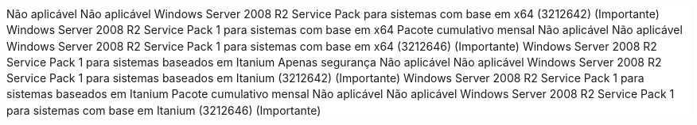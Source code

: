 <td style="border:1px solid black;">
Não aplicável
</td>
<td style="border:1px solid black;">
Não aplicável
</td>
<td style="border:1px solid black;">
Windows Server 2008 R2 Service Pack para sistemas com base em x64  
(3212642)  
(Importante)
</td>
</tr>
<tr>
<td style="border:1px solid black;">
Windows Server 2008 R2 Service Pack 1 para sistemas com base em x64  
Pacote cumulativo mensal
</td>
<td style="border:1px solid black;">
Não aplicável
</td>
<td style="border:1px solid black;">
Não aplicável
</td>
<td style="border:1px solid black;">
Windows Server 2008 R2 Service Pack 1 para sistemas com base em x64  
(3212646)  
(Importante)
</td>
</tr>
<tr>
<td style="border:1px solid black;">
Windows Server 2008 R2 Service Pack 1 para sistemas baseados em Itanium  
Apenas segurança
</td>
<td style="border:1px solid black;">
Não aplicável
</td>
<td style="border:1px solid black;">
Não aplicável
</td>
<td style="border:1px solid black;">
Windows Server 2008 R2 Service Pack 1 para sistemas baseados em Itanium  
(3212642)  
(Importante)
</td>
</tr>
<tr>
<td style="border:1px solid black;">
Windows Server 2008 R2 Service Pack 1 para sistemas baseados em Itanium  
Pacote cumulativo mensal
</td>
<td style="border:1px solid black;">
Não aplicável
</td>
<td style="border:1px solid black;">
Não aplicável
</td>
<td style="border:1px solid black;">
Windows Server 2008 R2 Service Pack 1 para sistemas com base em Itanium  
(3212646)  
(Importante)
</td>
</tr>
<tr>